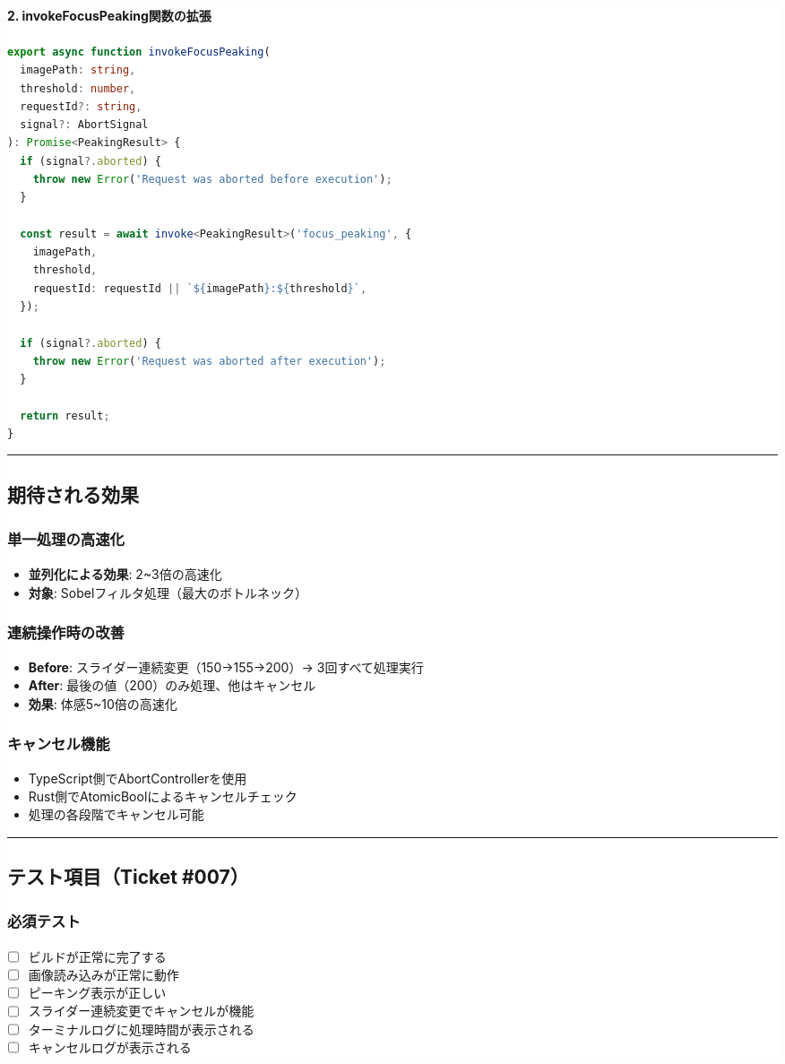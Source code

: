 #### 2. invokeFocusPeaking関数の拡張
```typescript
export async function invokeFocusPeaking(
  imagePath: string,
  threshold: number,
  requestId?: string,
  signal?: AbortSignal
): Promise<PeakingResult> {
  if (signal?.aborted) {
    throw new Error('Request was aborted before execution');
  }
  
  const result = await invoke<PeakingResult>('focus_peaking', {
    imagePath,
    threshold,
    requestId: requestId || `${imagePath}:${threshold}`,
  });
  
  if (signal?.aborted) {
    throw new Error('Request was aborted after execution');
  }
  
  return result;
}
```

---

## 期待される効果

### 単一処理の高速化
- **並列化による効果**: 2~3倍の高速化
- **対象**: Sobelフィルタ処理（最大のボトルネック）

### 連続操作時の改善
- **Before**: スライダー連続変更（150→155→200）→ 3回すべて処理実行
- **After**: 最後の値（200）のみ処理、他はキャンセル
- **効果**: 体感5~10倍の高速化

### キャンセル機能
- TypeScript側でAbortControllerを使用
- Rust側でAtomicBoolによるキャンセルチェック
- 処理の各段階でキャンセル可能

---

## テスト項目（Ticket #007）

### 必須テスト
- [ ] ビルドが正常に完了する
- [ ] 画像読み込みが正常に動作
- [ ] ピーキング表示が正しい
- [ ] スライダー連続変更でキャンセルが機能
- [ ] ターミナルログに処理時間が表示される
- [ ] キャンセルログが表示される
